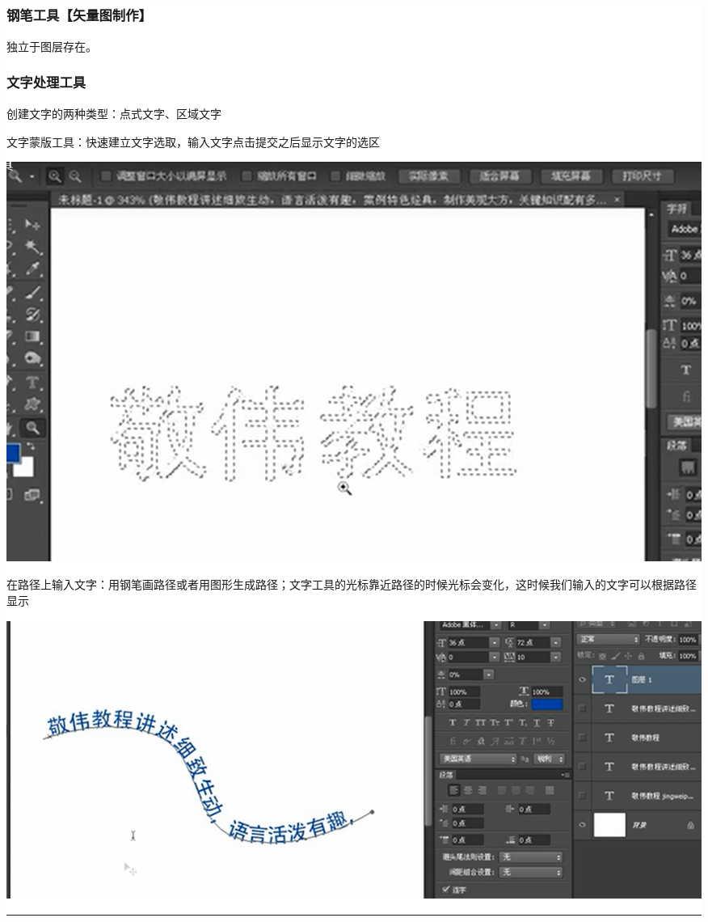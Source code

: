 ### 钢笔工具【矢量图制作】

独立于图层存在。



### 文字处理工具

创建文字的两种类型：点式文字、区域文字

文字蒙版工具：快速建立文字选取，输入文字点击提交之后显示文字的选区

![image-20210817111404981](基础.imgs/image-20210817111404981.png)

在路径上输入文字：用钢笔画路径或者用图形生成路径；文字工具的光标靠近路径的时候光标会变化，这时候我们输入的文字可以根据路径显示

![image-20210817111602348](基础.imgs/image-20210817111602348.png)

---